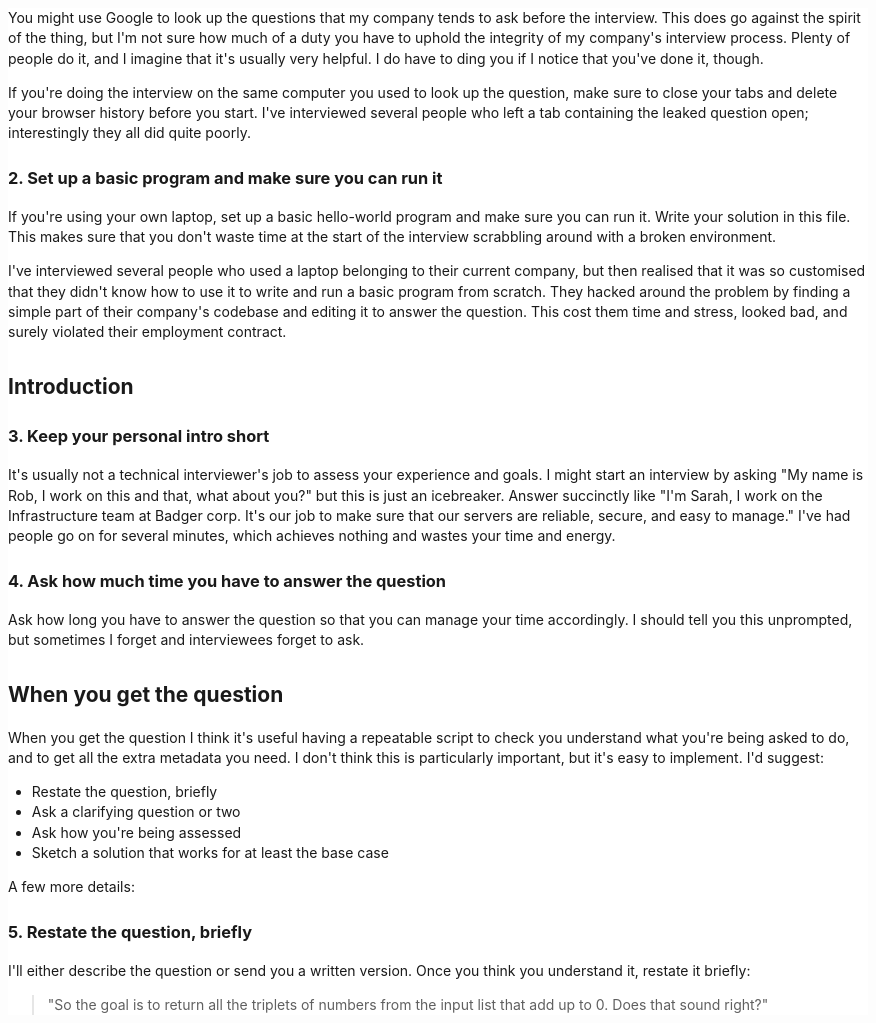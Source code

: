 You might use Google to look up the questions that my company tends to ask before the interview. This does go against the spirit of the thing, but I'm not sure how much of a duty you have to uphold the integrity of my company's interview process. Plenty of people do it, and I imagine that it's usually very helpful. I do have to ding you if I notice that you've done it, though.

If you're doing the interview on the same computer you used to look up the question, make sure to close your tabs and delete your browser history before you start. I've interviewed several people who left a tab containing the leaked question open; interestingly they all did quite poorly.

### 2. Set up a basic program and make sure you can run it

If you're using your own laptop, set up a basic hello-world program and make sure you can run it. Write your solution in this file. This makes sure that you don't waste time at the start of the interview scrabbling around with a broken environment.

I've interviewed several people who used a laptop belonging to their current company, but then realised that it was so customised that they didn't know how to use it to write and run a basic program from scratch. They hacked around the problem by finding a simple part of their company's codebase and editing it to answer the question. This cost them time and stress, looked bad, and surely violated their employment contract.
## Introduction

### 3. Keep your personal intro short

It's usually not a technical interviewer's job to assess your experience and goals. I might start an interview by asking "My name is Rob, I work on this and that, what about you?" but this is just an icebreaker. Answer succinctly like "I'm Sarah, I work on the Infrastructure team at Badger corp. It's our job to make sure that our servers are reliable, secure, and easy to manage." I've had people go on for several minutes, which achieves nothing and wastes your time and energy.
### 4. Ask how much time you have to answer the question

Ask how long you have to answer the question so that you can manage your time accordingly. I should tell you this unprompted, but sometimes I forget and interviewees forget to ask.

## When you get the question

When you get the question I think it's useful having a repeatable script to check you understand what you're being asked to do, and to get all the extra metadata you need. I don't think this is particularly important, but it's easy to implement. I'd suggest:

- Restate the question, briefly
- Ask a clarifying question or two
- Ask how you're being assessed
- Sketch a solution that works for at least the base case

A few more details:
### 5. Restate the question, briefly

I'll either describe the question or send you a written version. Once you think you understand it, restate it briefly:

> "So the goal is to return all the triplets of numbers from the input list that add up to 0. Does that sound right?"
